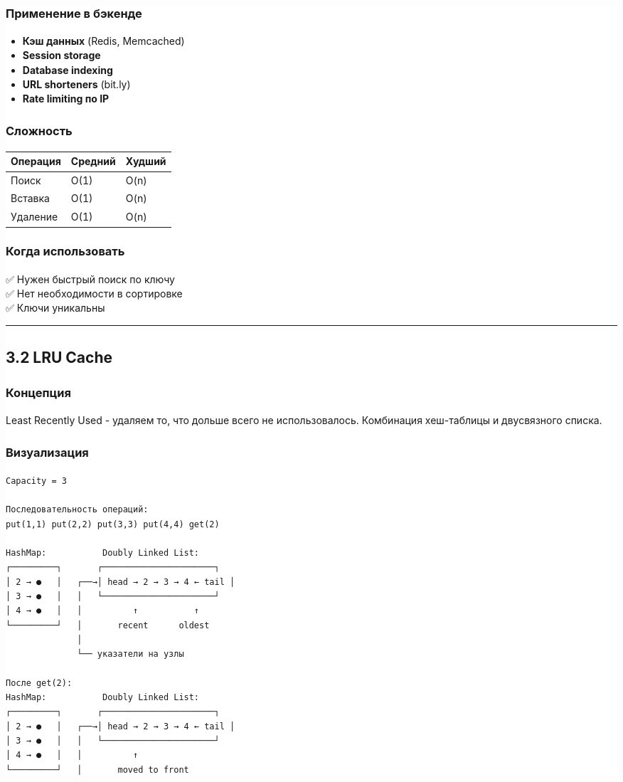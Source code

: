 ### Применение в бэкенде
- **Кэш данных** (Redis, Memcached)
- **Session storage** 
- **Database indexing**
- **URL shorteners** (bit.ly)
- **Rate limiting по IP**

### Сложность
| Операция | Средний | Худший |
|----------|---------|--------|
| Поиск    | O(1)    | O(n)   |
| Вставка  | O(1)    | O(n)   |
| Удаление | O(1)    | O(n)   |

### Когда использовать
✅ Нужен быстрый поиск по ключу  
✅ Нет необходимости в сортировке  
✅ Ключи уникальны

---

## 3.2 LRU Cache

### Концепция
Least Recently Used - удаляем то, что дольше всего не использовалось. Комбинация хеш-таблицы и двусвязного списка.

### Визуализация
```
Capacity = 3

Последовательность операций:
put(1,1) put(2,2) put(3,3) put(4,4) get(2)

HashMap:           Doubly Linked List:
┌─────────┐       ┌──────────────────────┐
│ 2 → ●   │   ┌──→│ head → 2 → 3 → 4 ← tail │
│ 3 → ●   │   │   └──────────────────────┘
│ 4 → ●   │   │          ↑           ↑
└─────────┘   │       recent      oldest
              │
              └── указатели на узлы

После get(2):
HashMap:           Doubly Linked List:
┌─────────┐       ┌──────────────────────┐
│ 2 → ●   │   ┌──→│ head → 2 → 3 → 4 ← tail │
│ 3 → ●   │   │   └──────────────────────┘
│ 4 → ●   │   │          ↑
└─────────┘   │       moved to front
```
